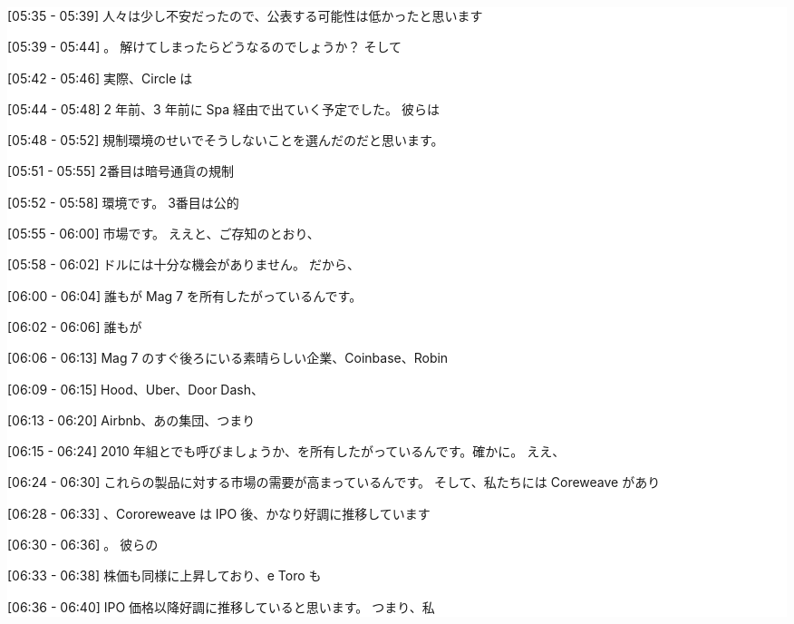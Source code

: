 [05:35 - 05:39]
人々は少し不安だったので、公表する可能性は低かったと思います

[05:39 - 05:44]
。 解けてしまったらどうなるのでしょうか？ そして

[05:42 - 05:46]
実際、Circle は

[05:44 - 05:48]
2 年前、3 年前に Spa 経由で出ていく予定でした。 彼らは

[05:48 - 05:52]
規制環境のせいでそうしないことを選んだのだと思います。

[05:51 - 05:55]
2番目は暗号通貨の規制

[05:52 - 05:58]
環境です。  3番目は公的

[05:55 - 06:00]
市場です。 ええと、ご存知のとおり、

[05:58 - 06:02]
ドルには十分な機会がありません。 だから、

[06:00 - 06:04]
誰もが Mag 7 を所有したがっているんです。

[06:02 - 06:06]
誰もが

[06:06 - 06:13]
Mag 7 のすぐ後ろにいる素晴らしい企業、Coinbase、Robin

[06:09 - 06:15]
Hood、Uber、Door Dash、

[06:13 - 06:20]
Airbnb、あの集団、つまり

[06:15 - 06:24]
2010 年組とでも呼びましょうか、を所有したがっているんです。確かに。 ええ、

[06:24 - 06:30]
これらの製品に対する市場の需要が高まっているんです。 そして、私たちには Coreweave があり

[06:28 - 06:33]
、Cororeweave は IPO 後、かなり好調に推移しています

[06:30 - 06:36]
。 彼らの

[06:33 - 06:38]
株価も同様に上昇しており、e Toro も

[06:36 - 06:40]
IPO 価格以降好調に推移していると思います。 つまり、私

